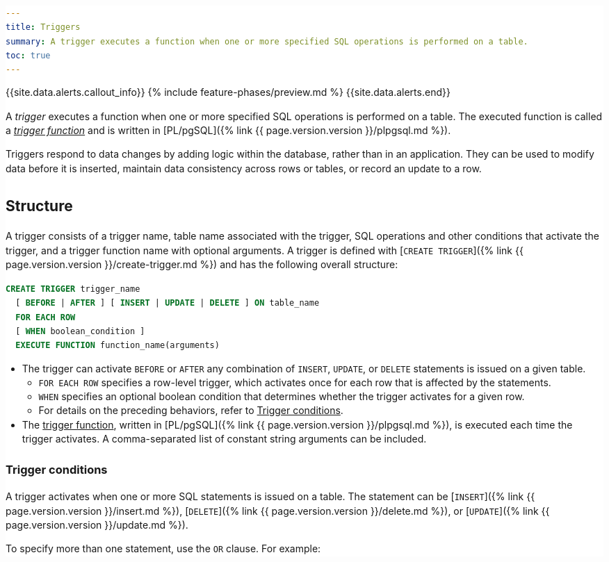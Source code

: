```yaml
---
title: Triggers
summary: A trigger executes a function when one or more specified SQL operations is performed on a table.
toc: true
---
```


{{site.data.alerts.callout_info}}
{% include feature-phases/preview.md %}
{{site.data.alerts.end}}

A *trigger* executes a function when one or more specified SQL operations is performed on a table. The executed function is called a [*trigger function*](#trigger-function) and is written in [PL/pgSQL]({% link {{ page.version.version }}/plpgsql.md %}).

Triggers respond to data changes by adding logic within the database, rather than in an application. They can be used to modify data before it is inserted, maintain data consistency across rows or tables, or record an update to a row.

## Structure

A trigger consists of a trigger name, table name associated with the trigger, SQL operations and other conditions that activate the trigger, and a trigger function name with optional arguments. A trigger is defined with [`CREATE TRIGGER`]({% link {{ page.version.version }}/create-trigger.md %}) and has the following overall structure:

~~~ sql
CREATE TRIGGER trigger_name 
  [ BEFORE | AFTER ] [ INSERT | UPDATE | DELETE ] ON table_name
  FOR EACH ROW
  [ WHEN boolean_condition ]
  EXECUTE FUNCTION function_name(arguments)
~~~

- The trigger can activate `BEFORE` or `AFTER` any combination of `INSERT`, `UPDATE`, or `DELETE` statements is issued on a given table.
	- `FOR EACH ROW` specifies a row-level trigger, which activates once for each row that is affected by the statements.
	- `WHEN` specifies an optional boolean condition that determines whether the trigger activates for a given row.
	- For details on the preceding behaviors, refer to [Trigger conditions](#trigger-conditions).
- The [trigger function](#trigger-function), written in [PL/pgSQL]({% link {{ page.version.version }}/plpgsql.md %}), is executed each time the trigger activates. A comma-separated list of constant string arguments can be included.

### Trigger conditions

A trigger activates when one or more SQL statements is issued on a table. The statement can be [`INSERT`]({% link {{ page.version.version }}/insert.md %}), [`DELETE`]({% link {{ page.version.version }}/delete.md %}), or [`UPDATE`]({% link {{ page.version.version }}/update.md %}). 

To specify more than one statement, use the `OR` clause. For example:
